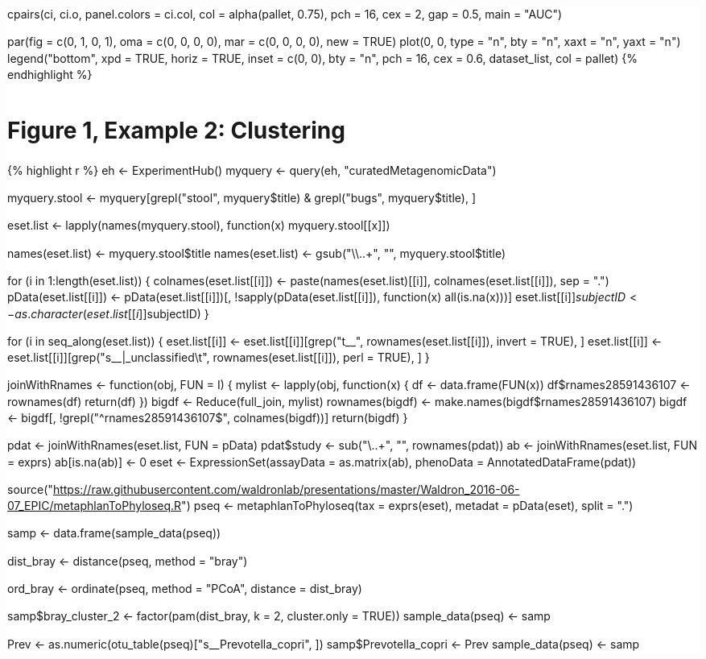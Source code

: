 cpairs(ci, ci.o, panel.colors = ci.col, col = alpha(pallet, 0.75), pch = 16, cex = 2, gap = 0.5, main = "AUC")

par(fig = c(0, 1, 0, 1), oma = c(0, 0, 0, 0), mar = c(0, 0, 0, 0), new = TRUE)
plot(0, 0, type = "n", bty = "n", xaxt = "n", yaxt = "n")
legend("bottom", xpd = TRUE, horiz = TRUE, inset = c(0, 0), bty = "n", pch = 16, cex = 0.6, dataset_list, col = pallet)
{% endhighlight %}

# Figure 1, Example 2: Clustering


{% highlight r %}
eh <- ExperimentHub()
myquery <- query(eh, "curatedMetagenomicData")

myquery.stool <- myquery[grepl("stool", myquery$title) & grepl("bugs", myquery$title), ]

eset.list <- lapply(names(myquery.stool), function(x) myquery.stool[[x]])

names(eset.list) <- myquery.stool$title
names(eset.list) <- gsub("\\..+", "", myquery.stool$title)

for (i in 1:length(eset.list)) {
    colnames(eset.list[[i]]) <- paste(names(eset.list)[[i]], colnames(eset.list[[i]]), sep = ".")
    pData(eset.list[[i]]) <- pData(eset.list[[i]])[, !sapply(pData(eset.list[[i]]), function(x) all(is.na(x)))]
    eset.list[[i]]$subjectID <- as.character(eset.list[[i]]$subjectID)
}

for (i in seq_along(eset.list)) {
    eset.list[[i]] <- eset.list[[i]][grep("t__", rownames(eset.list[[i]]), invert = TRUE), ]
    eset.list[[i]] <- eset.list[[i]][grep("s__|_unclassified\t", rownames(eset.list[[i]]), perl = TRUE), ]
}

joinWithRnames <- function(obj, FUN = I) {
    mylist <- lapply(obj, function(x) {
        df <- data.frame(FUN(x))
        df$rnames28591436107 <- rownames(df)
        return(df)
    })
    bigdf <- Reduce(full_join, mylist)
    rownames(bigdf) <- make.names(bigdf$rnames28591436107)
    bigdf <- bigdf[, !grepl("^rnames28591436107$", colnames(bigdf))]
    return(bigdf)
}

pdat <- joinWithRnames(eset.list, FUN = pData)
pdat$study <- sub("\\..+", "", rownames(pdat))
ab <- joinWithRnames(eset.list, FUN = exprs)
ab[is.na(ab)] <- 0
eset <- ExpressionSet(assayData = as.matrix(ab), phenoData = AnnotatedDataFrame(pdat))

source("https://raw.githubusercontent.com/waldronlab/presentations/master/Waldron_2016-06-07_EPIC/metaphlanToPhyloseq.R")
pseq <- metaphlanToPhyloseq(tax = exprs(eset), metadat = pData(eset), split = ".")

samp <- data.frame(sample_data(pseq))

dist_bray <- distance(pseq, method = "bray")

ord_bray <- ordinate(pseq, method = "PCoA", distance = dist_bray)

samp$bray_cluster_2 <- factor(pam(dist_bray, k = 2, cluster.only = TRUE))
sample_data(pseq) <- samp

Prev <- as.numeric(otu_table(pseq)["s__Prevotella_copri", ])
samp$Prevotella_copri <- Prev
sample_data(pseq) <- samp